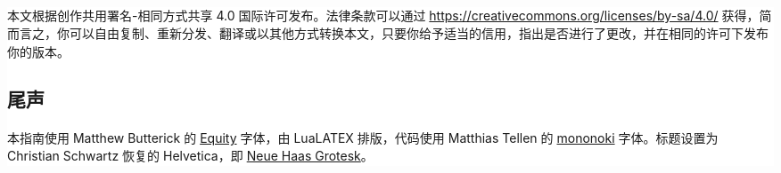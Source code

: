 本文根据创作共用署名-相同方式共享 4.0 国际许可发布。法律条款可以通过 https://creativecommons.org/licenses/by-sa/4.0/ 获得，简而言之，你可以自由复制、重新分发、翻译或以其他方式转换本文，只要你给予适当的信用，指出是否进行了更改，并在相同的许可下发布你的版本。

## 尾声

本指南使用 Matthew Butterick 的 [Equity](https://typographyforlawyers.com/equity.html) 字体，由 LuaLATEX 排版，代码使用 Matthias Tellen 的 [mononoki](https://madmalik.github.io/mononoki/) 字体。标题设置为 Christian Schwartz 恢复的 Helvetica，即 [Neue Haas Grotesk](http://www.fontbureau.com/NHG/)。